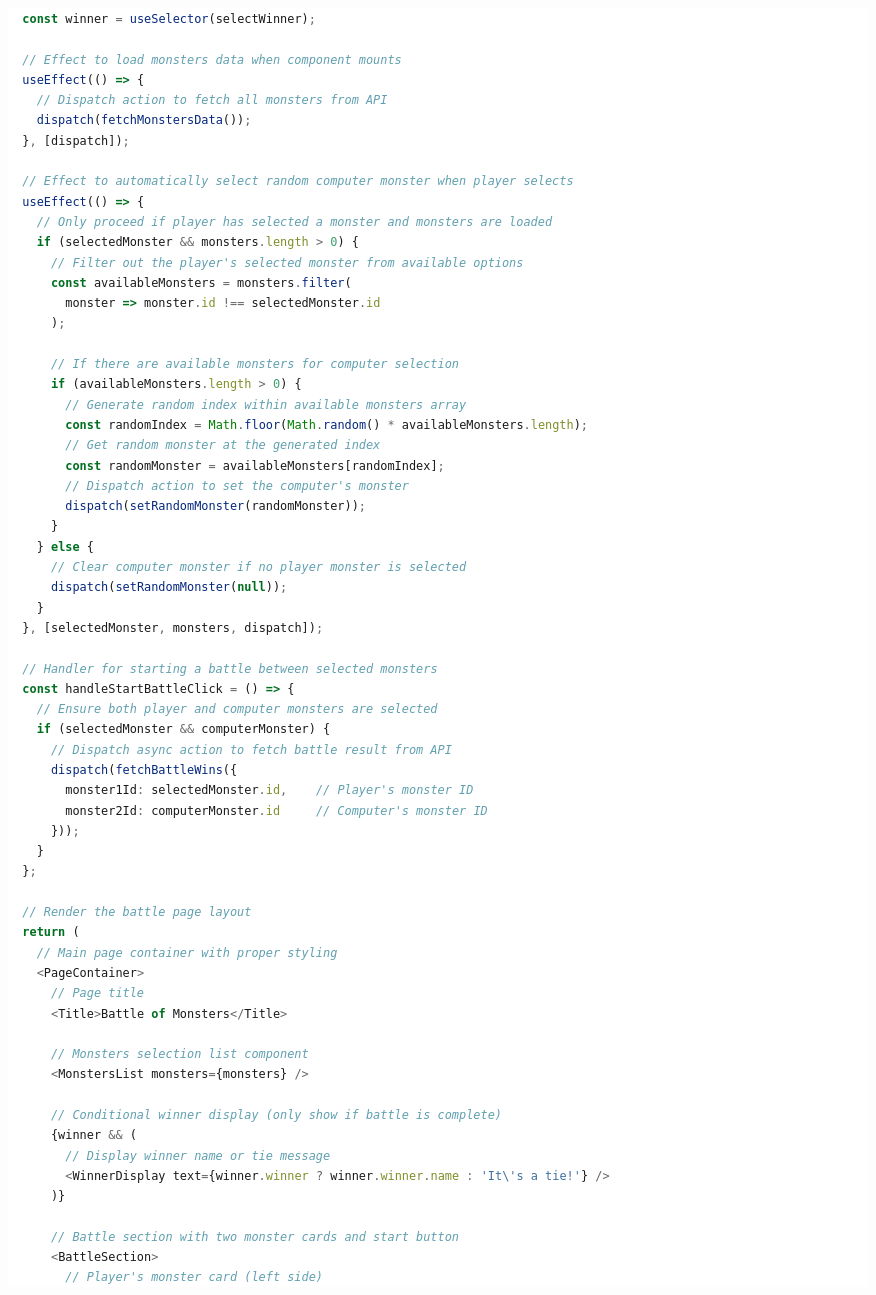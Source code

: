 ```typescript
  const winner = useSelector(selectWinner);

  // Effect to load monsters data when component mounts
  useEffect(() => {
    // Dispatch action to fetch all monsters from API
    dispatch(fetchMonstersData());
  }, [dispatch]);

  // Effect to automatically select random computer monster when player selects
  useEffect(() => {
    // Only proceed if player has selected a monster and monsters are loaded
    if (selectedMonster && monsters.length > 0) {
      // Filter out the player's selected monster from available options
      const availableMonsters = monsters.filter(
        monster => monster.id !== selectedMonster.id
      );
      
      // If there are available monsters for computer selection
      if (availableMonsters.length > 0) {
        // Generate random index within available monsters array
        const randomIndex = Math.floor(Math.random() * availableMonsters.length);
        // Get random monster at the generated index
        const randomMonster = availableMonsters[randomIndex];
        // Dispatch action to set the computer's monster
        dispatch(setRandomMonster(randomMonster));
      }
    } else {
      // Clear computer monster if no player monster is selected
      dispatch(setRandomMonster(null));
    }
  }, [selectedMonster, monsters, dispatch]);

  // Handler for starting a battle between selected monsters
  const handleStartBattleClick = () => {
    // Ensure both player and computer monsters are selected
    if (selectedMonster && computerMonster) {
      // Dispatch async action to fetch battle result from API
      dispatch(fetchBattleWins({
        monster1Id: selectedMonster.id,    // Player's monster ID
        monster2Id: computerMonster.id     // Computer's monster ID
      }));
    }
  };

  // Render the battle page layout
  return (
    // Main page container with proper styling
    <PageContainer>
      // Page title
      <Title>Battle of Monsters</Title>

      // Monsters selection list component
      <MonstersList monsters={monsters} />

      // Conditional winner display (only show if battle is complete)
      {winner && (
        // Display winner name or tie message
        <WinnerDisplay text={winner.winner ? winner.winner.name : 'It\'s a tie!'} />
      )}

      // Battle section with two monster cards and start button
      <BattleSection>
        // Player's monster card (left side)
```

  [`&.${linearProgressClasses.colorPrimary}`]: {
  [`& .${linearProgressClasses.bar}`]: {